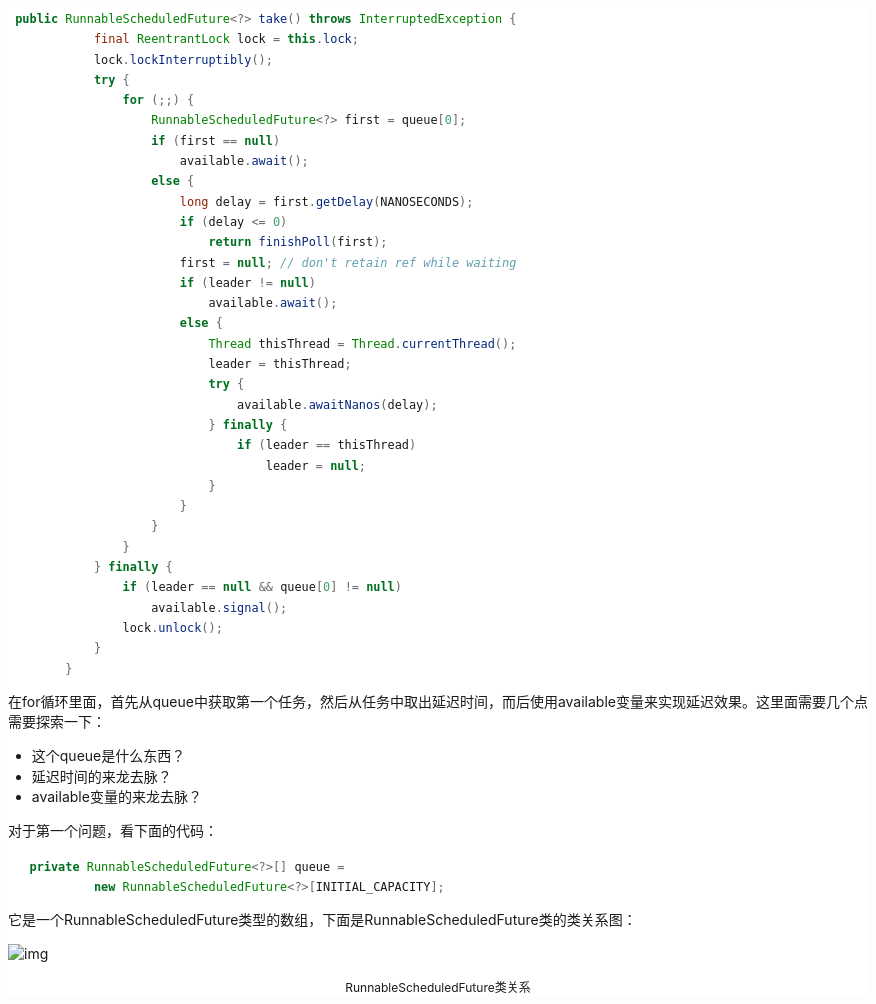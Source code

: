 ```java
 public RunnableScheduledFuture<?> take() throws InterruptedException {
            final ReentrantLock lock = this.lock;
            lock.lockInterruptibly();
            try {
                for (;;) {
                    RunnableScheduledFuture<?> first = queue[0];
                    if (first == null)
                        available.await();
                    else {
                        long delay = first.getDelay(NANOSECONDS);
                        if (delay <= 0)
                            return finishPoll(first);
                        first = null; // don't retain ref while waiting
                        if (leader != null)
                            available.await();
                        else {
                            Thread thisThread = Thread.currentThread();
                            leader = thisThread;
                            try {
                                available.awaitNanos(delay);
                            } finally {
                                if (leader == thisThread)
                                    leader = null;
                            }
                        }
                    }
                }
            } finally {
                if (leader == null && queue[0] != null)
                    available.signal();
                lock.unlock();
            }
        }
```

在for循环里面，首先从queue中获取第一个任务，然后从任务中取出延迟时间，而后使用available变量来实现延迟效果。这里面需要几个点需要探索一下：

- 这个queue是什么东西？
- 延迟时间的来龙去脉？
- available变量的来龙去脉？

对于第一个问题，看下面的代码：

```java
   private RunnableScheduledFuture<?>[] queue =
            new RunnableScheduledFuture<?>[INITIAL_CAPACITY];
```

它是一个RunnableScheduledFuture类型的数组，下面是RunnableScheduledFuture类的类关系图：

![img](https://ws3.sinaimg.cn/large/006tNbRwgy1fve3fo5qigj30jg0ajq3u.jpg)

<div style="text-align:center;font-size:12px;">RunnableScheduledFuture类关系</div>
